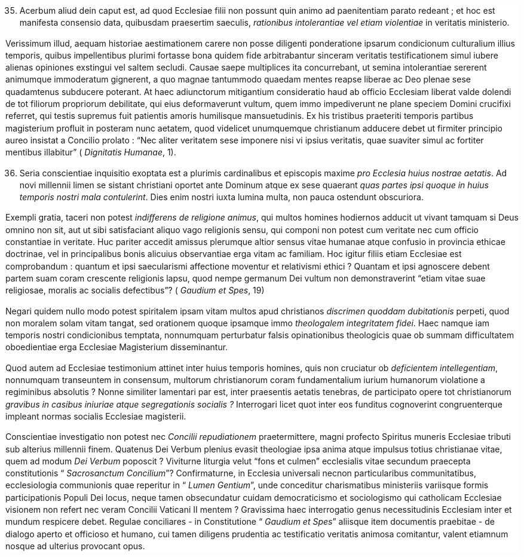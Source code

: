 35. Acerbum aliud dein caput est, ad quod Ecclesiae filii non possunt quin animo ad paenitentiam parato redeant ; et hoc est manifesta consensio data, quibusdam praesertim saeculis, *rationibus intolerantiae vel etiam violentiae* in veritatis ministerio.

Verissimum illud, aequam historiae aestimationem carere non posse diligenti ponderatione ipsarum condicionum culturalium illius temporis, quibus impellentibus plurimi fortasse bona quidem fide arbitrabantur sinceram veritatis testificationem simul iubere alienas opiniones exstingui vel saltem secludi. Causae saepe multiplices ita concurrebant, ut semina intolerantiae sererent animumque immoderatum gignerent, a quo magnae tantummodo quaedam mentes reapse liberae ac Deo plenae sese quadamtenus subducere poterant. At haec adiunctorum mitigantium consideratio haud ab officio Ecclesiam liberat valde dolendi de tot filiorum propriorum debilitate, qui eius deformaverunt vultum, quem immo impediverunt ne plane speciem Domini crucifixi referret, qui testis supremus fuit patientis amoris humilisque mansuetudinis. Ex his tristibus praeteriti temporis partibus magisterium profluit in posteram nunc aetatem, quod videlicet unumquemque christianum adducere debet ut firmiter principio aureo insistat a Concilio prolato : “Nec aliter veritatem sese imponere nisi vi ipsius veritatis, quae suaviter simul ac fortiter mentibus illabitur” ( *Dignitatis Humanae*, 1).

36. Seria conscientiae inquisitio exoptata est a plurimis cardinalibus et episcopis maxime *pro Ecclesia huius nostrae aetatis*. Ad novi millennii limen se sistant christiani oportet ante Dominum atque ex sese quaerant *quas partes ipsi quoque in huius temporis nostri mala contulerint*. Dies enim nostri iuxta lumina multa, non pauca ostendunt obscuriora.

Exempli gratia, taceri non potest *indifferens de religione animus*, qui multos homines hodiernos adducit ut vivant tamquam si Deus omnino non sit, aut ut sibi satisfaciant aliquo vago religionis sensu, qui componi non potest cum veritate nec cum officio constantiae in veritate. Huc pariter accedit amissus plerumque altior sensus vitae humanae atque confusio in provincia ethicae doctrinae, vel in principalibus bonis alicuius observantiae erga vitam ac familiam. Hoc igitur filiis etiam Ecclesiae est comprobandum : quantum et ipsi saecularismi affectione moventur et relativismi ethici ? Quantam et ipsi agnoscere debent partem suam coram crescente religionis lapsu, quod nempe germanum Dei vultum non demonstraverint “etiam vitae suae religiosae, moralis ac socialis defectibus”? ( *Gaudium et Spes*, 19)

Negari quidem nullo modo potest spiritalem ipsam vitam multos apud christianos *discrimen quoddam dubitationis* perpeti, quod non moralem solam vitam tangat, sed orationem quoque ipsamque immo *theologalem integritatem fidei*. Haec namque iam temporis nostri condicionibus temptata, nonnumquam perturbatur falsis opinationibus theologicis quae ob summam difficultatem oboedientiae erga Ecclesiae Magisterium disseminantur.

Quod autem ad Ecclesiae testimonium attinet inter huius temporis homines, quis non cruciatur ob *deficientem intellegentiam*, nonnumquam transeuntem in consensum, multorum christianorum coram fundamentalium iurium humanorum violatione a regiminibus absolutis ? Nonne similiter lamentari par est, inter praesentis aetatis tenebras, de participato opere tot christianorum *gravibus in casibus iniuriae atque segregationis socialis ?* Interrogari licet quot inter eos funditus cognoverint congruenterque impleant normas socialis Ecclesiae magisterii.

Conscientiae investigatio non potest nec *Concilii repudiationem* praetermittere, magni profecto Spiritus muneris Ecclesiae tributi sub alterius millennii finem. Quatenus Dei Verbum plenius evasit theologiae ipsa anima atque impulsus totius christianae vitae, quem ad modum *Dei Verbum* poposcit ? Viviturne liturgia velut “fons et culmen” ecclesialis vitae secundum praecepta constitutionis “ *Sacrosanctum Concilium*”? Confirmaturne, in Ecclesia universali necnon particularibus communitatibus, ecclesiologia communionis quae reperitur in “ *Lumen Gentium*”, unde conceditur charismatibus ministeriis variisque formis participationis Populi Dei locus, neque tamen obsecundatur cuidam democraticismo et sociologismo qui catholicam Ecclesiae visionem non refert nec veram Concilii Vaticani II mentem ? Gravissima haec interrogatio genus necessitudinis Ecclesiam inter et mundum respicere debet. Regulae conciliares - in Constitutione “ *Gaudium et Spes*” aliisque item documentis praebitae - de dialogo aperto et officioso et humano, cui tamen diligens prudentia ac testificatio veritatis animosa comitantur, valent etiamnum nosque ad ulterius provocant opus.
